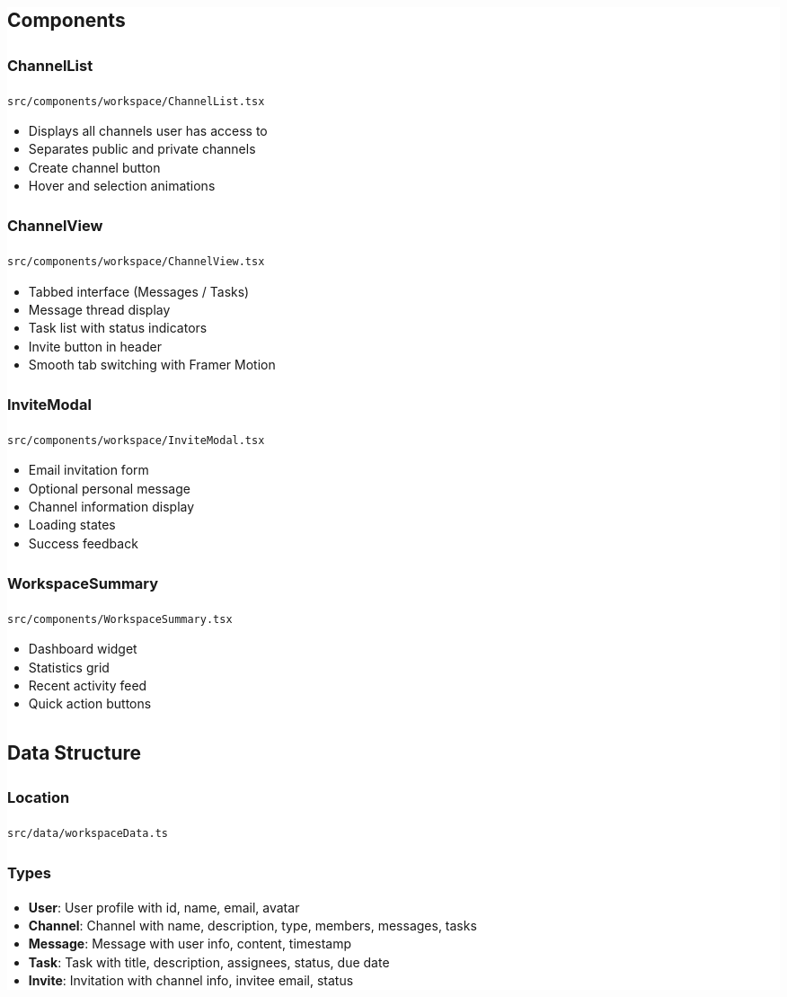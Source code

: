 ## Components

### ChannelList

`src/components/workspace/ChannelList.tsx`

- Displays all channels user has access to
- Separates public and private channels
- Create channel button
- Hover and selection animations

### ChannelView

`src/components/workspace/ChannelView.tsx`

- Tabbed interface (Messages / Tasks)
- Message thread display
- Task list with status indicators
- Invite button in header
- Smooth tab switching with Framer Motion

### InviteModal

`src/components/workspace/InviteModal.tsx`

- Email invitation form
- Optional personal message
- Channel information display
- Loading states
- Success feedback

### WorkspaceSummary

`src/components/WorkspaceSummary.tsx`

- Dashboard widget
- Statistics grid
- Recent activity feed
- Quick action buttons

## Data Structure

### Location

`src/data/workspaceData.ts`

### Types

- **User**: User profile with id, name, email, avatar
- **Channel**: Channel with name, description, type, members, messages, tasks
- **Message**: Message with user info, content, timestamp
- **Task**: Task with title, description, assignees, status, due date
- **Invite**: Invitation with channel info, invitee email, status
